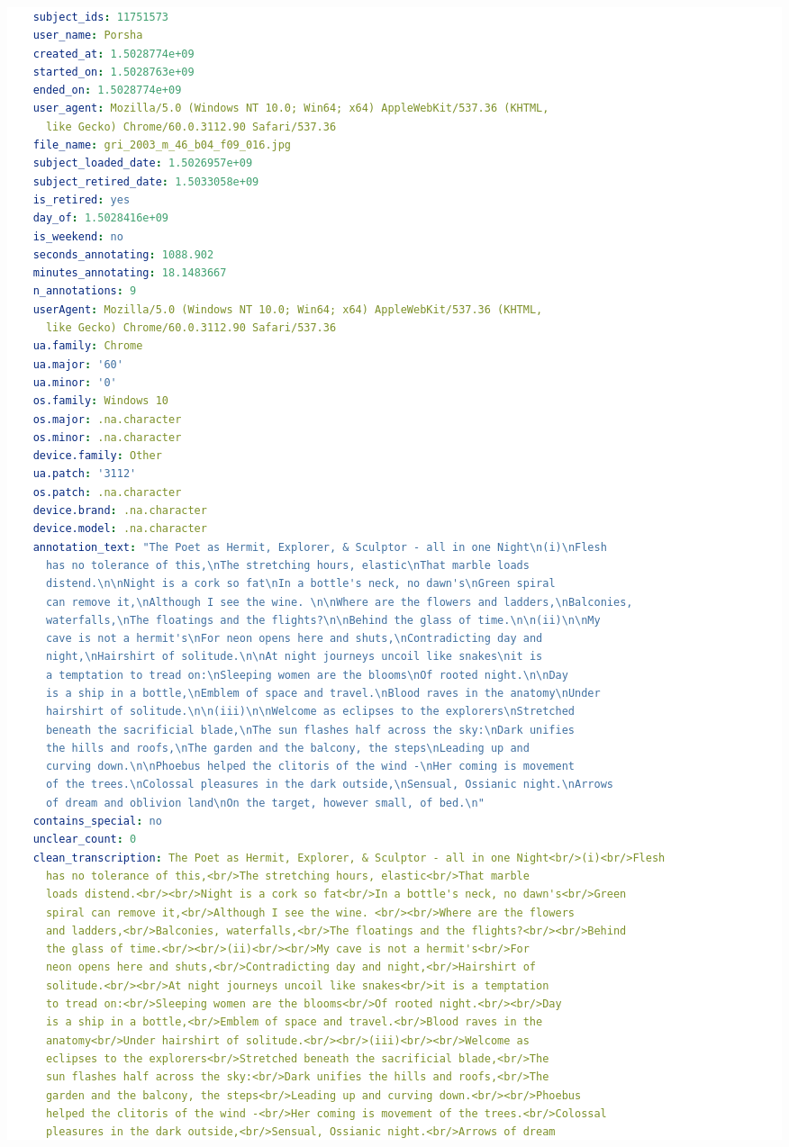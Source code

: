 ```yaml
    subject_ids: 11751573
    user_name: Porsha
    created_at: 1.5028774e+09
    started_on: 1.5028763e+09
    ended_on: 1.5028774e+09
    user_agent: Mozilla/5.0 (Windows NT 10.0; Win64; x64) AppleWebKit/537.36 (KHTML,
      like Gecko) Chrome/60.0.3112.90 Safari/537.36
    file_name: gri_2003_m_46_b04_f09_016.jpg
    subject_loaded_date: 1.5026957e+09
    subject_retired_date: 1.5033058e+09
    is_retired: yes
    day_of: 1.5028416e+09
    is_weekend: no
    seconds_annotating: 1088.902
    minutes_annotating: 18.1483667
    n_annotations: 9
    userAgent: Mozilla/5.0 (Windows NT 10.0; Win64; x64) AppleWebKit/537.36 (KHTML,
      like Gecko) Chrome/60.0.3112.90 Safari/537.36
    ua.family: Chrome
    ua.major: '60'
    ua.minor: '0'
    os.family: Windows 10
    os.major: .na.character
    os.minor: .na.character
    device.family: Other
    ua.patch: '3112'
    os.patch: .na.character
    device.brand: .na.character
    device.model: .na.character
    annotation_text: "The Poet as Hermit, Explorer, & Sculptor - all in one Night\n(i)\nFlesh
      has no tolerance of this,\nThe stretching hours, elastic\nThat marble loads
      distend.\n\nNight is a cork so fat\nIn a bottle's neck, no dawn's\nGreen spiral
      can remove it,\nAlthough I see the wine. \n\nWhere are the flowers and ladders,\nBalconies,
      waterfalls,\nThe floatings and the flights?\n\nBehind the glass of time.\n\n(ii)\n\nMy
      cave is not a hermit's\nFor neon opens here and shuts,\nContradicting day and
      night,\nHairshirt of solitude.\n\nAt night journeys uncoil like snakes\nit is
      a temptation to tread on:\nSleeping women are the blooms\nOf rooted night.\n\nDay
      is a ship in a bottle,\nEmblem of space and travel.\nBlood raves in the anatomy\nUnder
      hairshirt of solitude.\n\n(iii)\n\nWelcome as eclipses to the explorers\nStretched
      beneath the sacrificial blade,\nThe sun flashes half across the sky:\nDark unifies
      the hills and roofs,\nThe garden and the balcony, the steps\nLeading up and
      curving down.\n\nPhoebus helped the clitoris of the wind -\nHer coming is movement
      of the trees.\nColossal pleasures in the dark outside,\nSensual, Ossianic night.\nArrows
      of dream and oblivion land\nOn the target, however small, of bed.\n"
    contains_special: no
    unclear_count: 0
    clean_transcription: The Poet as Hermit, Explorer, & Sculptor - all in one Night<br/>(i)<br/>Flesh
      has no tolerance of this,<br/>The stretching hours, elastic<br/>That marble
      loads distend.<br/><br/>Night is a cork so fat<br/>In a bottle's neck, no dawn's<br/>Green
      spiral can remove it,<br/>Although I see the wine. <br/><br/>Where are the flowers
      and ladders,<br/>Balconies, waterfalls,<br/>The floatings and the flights?<br/><br/>Behind
      the glass of time.<br/><br/>(ii)<br/><br/>My cave is not a hermit's<br/>For
      neon opens here and shuts,<br/>Contradicting day and night,<br/>Hairshirt of
      solitude.<br/><br/>At night journeys uncoil like snakes<br/>it is a temptation
      to tread on:<br/>Sleeping women are the blooms<br/>Of rooted night.<br/><br/>Day
      is a ship in a bottle,<br/>Emblem of space and travel.<br/>Blood raves in the
      anatomy<br/>Under hairshirt of solitude.<br/><br/>(iii)<br/><br/>Welcome as
      eclipses to the explorers<br/>Stretched beneath the sacrificial blade,<br/>The
      sun flashes half across the sky:<br/>Dark unifies the hills and roofs,<br/>The
      garden and the balcony, the steps<br/>Leading up and curving down.<br/><br/>Phoebus
      helped the clitoris of the wind -<br/>Her coming is movement of the trees.<br/>Colossal
      pleasures in the dark outside,<br/>Sensual, Ossianic night.<br/>Arrows of dream
```
